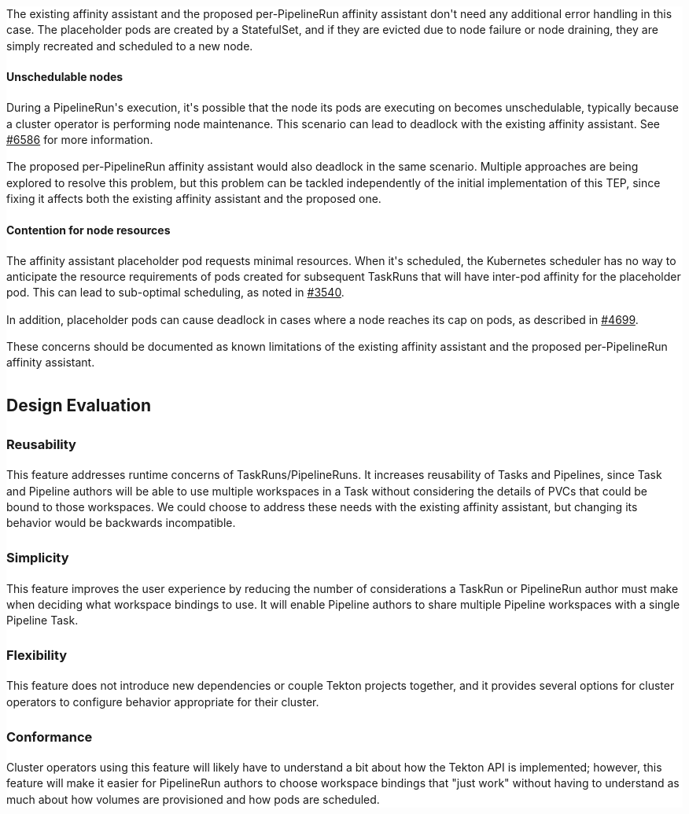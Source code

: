 The existing affinity assistant and the proposed per-PipelineRun affinity assistant don't need any additional error handling in this case. The placeholder pods are created by a StatefulSet, and if they are evicted due to node failure or node draining, they are simply recreated and scheduled to a new node.

#### Unschedulable nodes

During a PipelineRun's execution, it's possible that the node its pods are executing on becomes unschedulable, typically because a cluster operator is performing node maintenance. This scenario can lead to deadlock with the existing affinity assistant. See [#6586](https://github.com/tektoncd/pipeline/issues/6586) for more information.

The proposed per-PipelineRun affinity assistant would also deadlock in the same scenario. Multiple approaches are being explored to resolve this problem, but this problem can be tackled independently of the initial implementation of this TEP, since fixing it affects both the existing affinity assistant and the proposed one.

#### Contention for node resources

The affinity assistant placeholder pod requests minimal resources. When it's scheduled, the Kubernetes scheduler has no way to anticipate the resource requirements of pods created for subsequent TaskRuns that will have inter-pod affinity for the placeholder pod. This can lead to sub-optimal scheduling, as noted in [#3540](https://github.com/tektoncd/pipeline/issues/3540).

In addition, placeholder pods can cause deadlock in cases where a node reaches its cap on pods, as described in [#4699](https://github.com/tektoncd/pipeline/issues/4699).

These concerns should be documented as known limitations of the existing affinity assistant and the proposed per-PipelineRun affinity assistant.

## Design Evaluation

### Reusability

This feature addresses runtime concerns of TaskRuns/PipelineRuns. It increases reusability of Tasks and Pipelines, since Task and Pipeline authors will be able to use multiple workspaces in a Task without considering the details of PVCs that could be bound to those workspaces. We could choose to address these needs with the existing affinity assistant, but changing its behavior would be backwards incompatible.

### Simplicity

This feature improves the user experience by reducing the number of considerations a TaskRun or PipelineRun author must make when deciding what workspace bindings to use. It will enable Pipeline authors to share multiple Pipeline workspaces with a single Pipeline Task.

### Flexibility

This feature does not introduce new dependencies or couple Tekton projects together, and it provides several options for cluster operators to configure behavior appropriate for their cluster.

### Conformance

Cluster operators using this feature will likely have to understand a bit about how the Tekton API is implemented; however, this feature will make it easier for PipelineRun authors to choose workspace bindings that "just work" without having to understand as much about how volumes are provisioned and how pods are scheduled.
